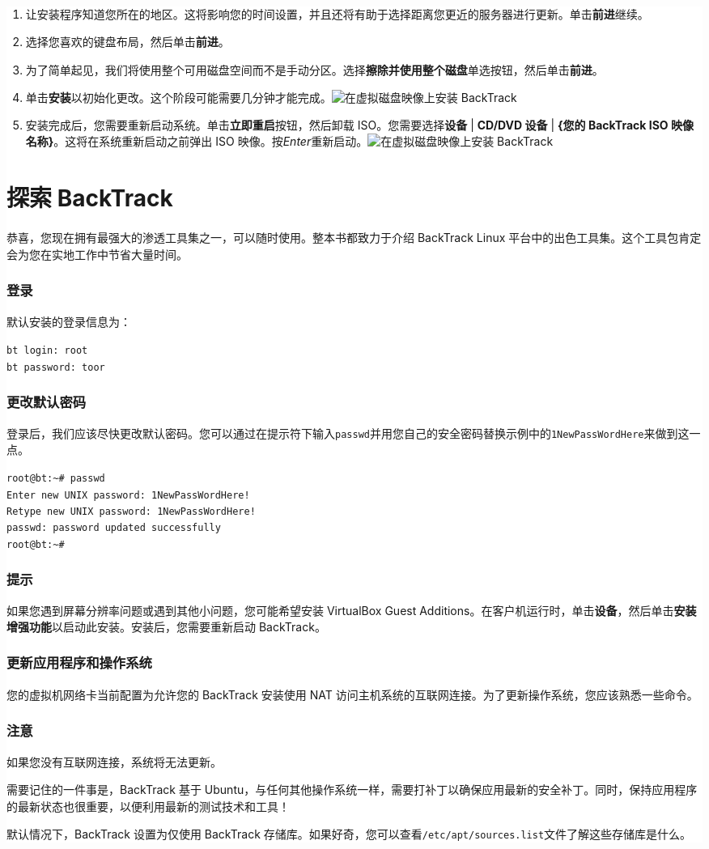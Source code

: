 1.  让安装程序知道您所在的地区。这将影响您的时间设置，并且还将有助于选择距离您更近的服务器进行更新。单击**前进**继续。

1.  选择您喜欢的键盘布局，然后单击**前进**。

1.  为了简单起见，我们将使用整个可用磁盘空间而不是手动分区。选择**擦除并使用整个磁盘**单选按钮，然后单击**前进**。

1.  单击**安装**以初始化更改。这个阶段可能需要几分钟才能完成。![在虚拟磁盘映像上安装 BackTrack](https://github.com/OpenDocCN/freelearn-sec-zh/raw/master/docs/adv-pentest-hisec-env/img/7744_01_09.jpg)

1.  安装完成后，您需要重新启动系统。单击**立即重启**按钮，然后卸载 ISO。您需要选择**设备** | **CD/DVD 设备** | **{您的 BackTrack ISO 映像名称}**。这将在系统重新启动之前弹出 ISO 映像。按*Enter*重新启动。![在虚拟磁盘映像上安装 BackTrack](https://github.com/OpenDocCN/freelearn-sec-zh/raw/master/docs/adv-pentest-hisec-env/img/7744_01_10.jpg)

# 探索 BackTrack

恭喜，您现在拥有最强大的渗透工具集之一，可以随时使用。整本书都致力于介绍 BackTrack Linux 平台中的出色工具集。这个工具包肯定会为您在实地工作中节省大量时间。

### 登录

默认安装的登录信息为：

```
bt login: root
bt password: toor

```

### 更改默认密码

登录后，我们应该尽快更改默认密码。您可以通过在提示符下输入`passwd`并用您自己的安全密码替换示例中的`1NewPassWordHere`来做到这一点。

```
root@bt:~# passwd
Enter new UNIX password: 1NewPassWordHere!
Retype new UNIX password: 1NewPassWordHere!
passwd: password updated successfully
root@bt:~# 

```

### 提示

如果您遇到屏幕分辨率问题或遇到其他小问题，您可能希望安装 VirtualBox Guest Additions。在客户机运行时，单击**设备**，然后单击**安装增强功能**以启动此安装。安装后，您需要重新启动 BackTrack。

### 更新应用程序和操作系统

您的虚拟机网络卡当前配置为允许您的 BackTrack 安装使用 NAT 访问主机系统的互联网连接。为了更新操作系统，您应该熟悉一些命令。

### 注意

如果您没有互联网连接，系统将无法更新。

需要记住的一件事是，BackTrack 基于 Ubuntu，与任何其他操作系统一样，需要打补丁以确保应用最新的安全补丁。同时，保持应用程序的最新状态也很重要，以便利用最新的测试技术和工具！

默认情况下，BackTrack 设置为仅使用 BackTrack 存储库。如果好奇，您可以查看`/etc/apt/sources.list`文件了解这些存储库是什么。
